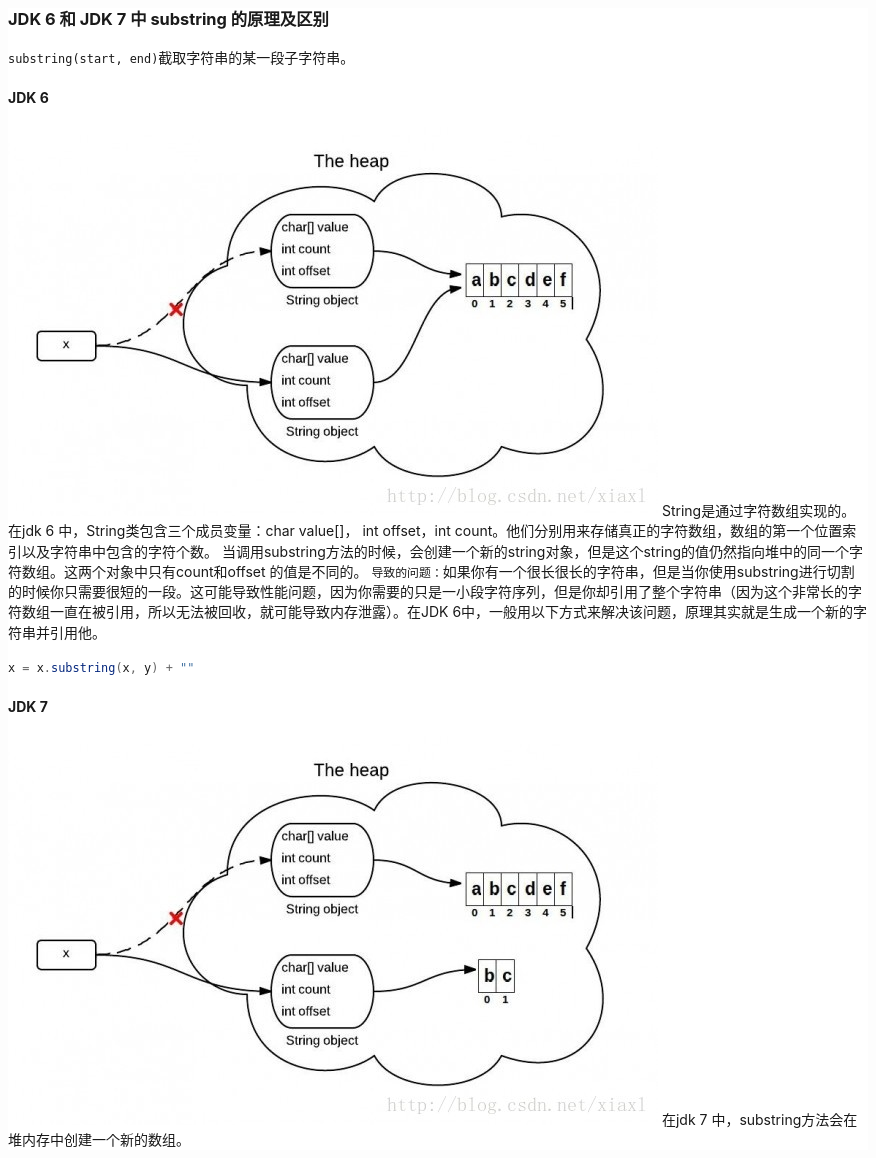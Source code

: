 ### JDK 6 和 JDK 7 中 substring 的原理及区别
`substring(start, end)`截取字符串的某一段子字符串。
#### JDK 6
![](java成神之路基础篇-基础知识/pic13.png)
String是通过字符数组实现的。在jdk 6 中，String类包含三个成员变量：char value[]， int offset，int count。他们分别用来存储真正的字符数组，数组的第一个位置索引以及字符串中包含的字符个数。
当调用substring方法的时候，会创建一个新的string对象，但是这个string的值仍然指向堆中的同一个字符数组。这两个对象中只有count和offset 的值是不同的。
`导致的问题：`如果你有一个很长很长的字符串，但是当你使用substring进行切割的时候你只需要很短的一段。这可能导致性能问题，因为你需要的只是一小段字符序列，但是你却引用了整个字符串（因为这个非常长的字符数组一直在被引用，所以无法被回收，就可能导致内存泄露）。在JDK 6中，一般用以下方式来解决该问题，原理其实就是生成一个新的字符串并引用他。
```java
x = x.substring(x, y) + ""
```
#### JDK 7
![](java成神之路基础篇-基础知识/pic14.png)
在jdk 7 中，substring方法会在堆内存中创建一个新的数组。
